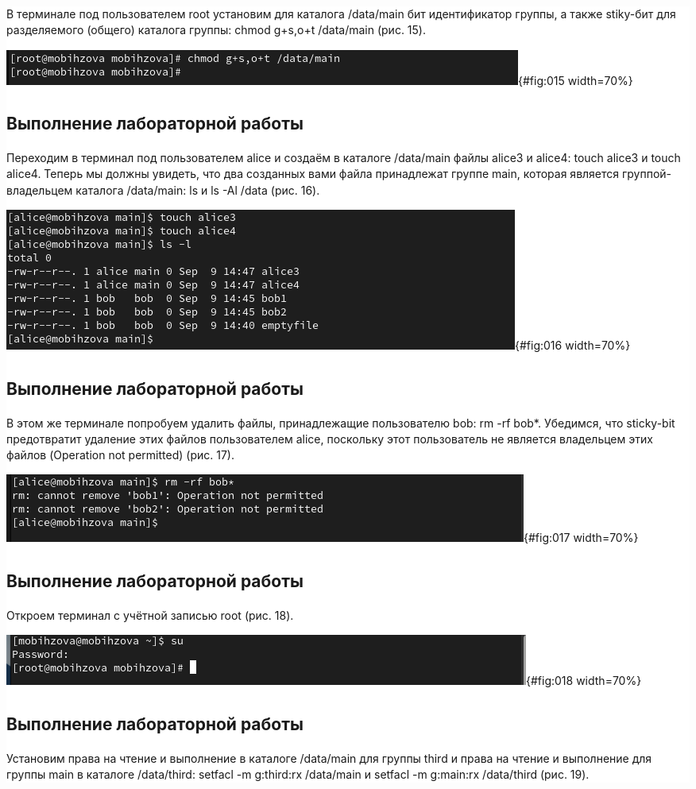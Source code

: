 В терминале под пользователем root установим для каталога /data/main бит идентификатор группы, а также stiky-бит для разделяемого (общего) каталога группы: chmod g+s,o+t /data/main (рис. 15).

![Установка бит идентификатора группы, а также stiky-бита для разделяемого (общего) каталога группы](image/15.PNG){#fig:015 width=70%}

## Выполнение лабораторной работы

Переходим в терминал под пользователем alice и создаём в каталоге /data/main файлы alice3 и alice4: touch alice3 и touch alice4. Теперь мы должны увидеть, что два созданных вами файла принадлежат группе main, которая является группой-владельцем каталога /data/main: ls и ls -Al /data (рис. 16).

![Создание файлов в каталоге](image/16.PNG){#fig:016 width=70%}

## Выполнение лабораторной работы

В этом же терминале попробуем удалить файлы, принадлежащие пользователю bob: rm -rf bob*. Убедимся, что sticky-bit предотвратит удаление этих файлов пользователем alice, поскольку этот пользователь не является владельцем этих файлов (Operation not permitted) (рис. 17).

![Удаление файлов пользователем alice](image/17.PNG){#fig:017 width=70%}

## Выполнение лабораторной работы

Откроем терминал с учётной записью root (рис. 18).

![Смена пользователя](image/18.PNG){#fig:018 width=70%}

## Выполнение лабораторной работы

Установим права на чтение и выполнение в каталоге /data/main для группы third и права на чтение и выполнение для группы main в каталоге /data/third: setfacl -m g:third:rx /data/main и setfacl -m g:main:rx /data/third (рис. 19).
